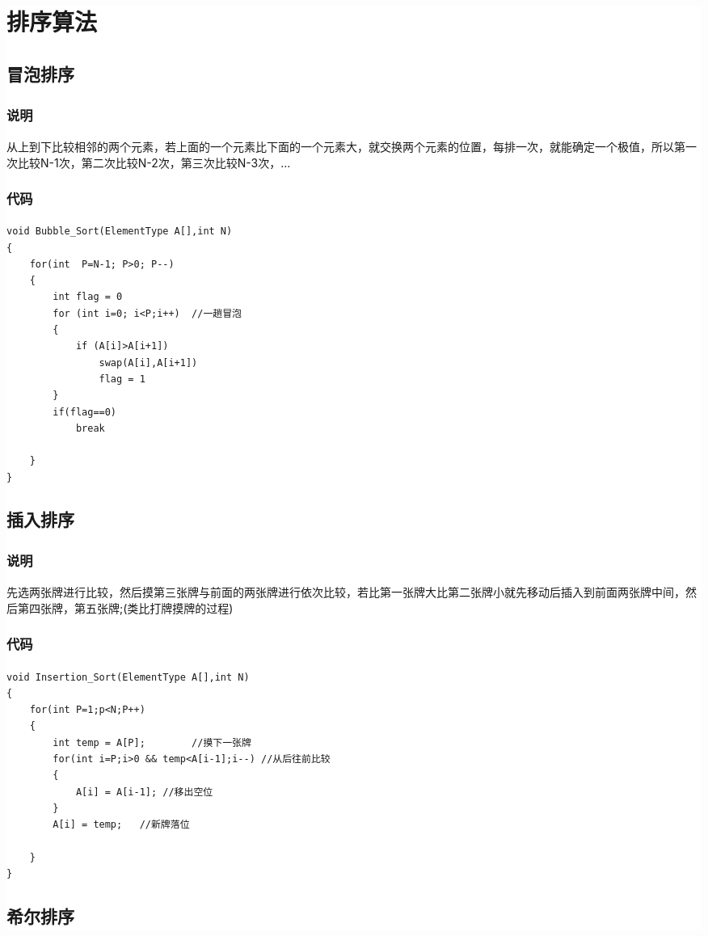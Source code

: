 # 排序算法

##  冒泡排序

### 说明
从上到下比较相邻的两个元素，若上面的一个元素比下面的一个元素大，就交换两个元素的位置，每排一次，就能确定一个极值，所以第一次比较N-1次，第二次比较N-2次，第三次比较N-3次，...

###  代码

```
void Bubble_Sort(ElementType A[],int N)
{
    for(int  P=N-1; P>0; P--)
    {
        int flag = 0
        for (int i=0; i<P;i++)  //一趟冒泡
        {
            if (A[i]>A[i+1])
                swap(A[i],A[i+1])
                flag = 1
        }
        if(flag==0)
            break

    }
}
```


## 插入排序

### 说明
先选两张牌进行比较，然后摸第三张牌与前面的两张牌进行依次比较，若比第一张牌大比第二张牌小就先移动后插入到前面两张牌中间，然后第四张牌，第五张牌;(类比打牌摸牌的过程)

### 代码
```
void Insertion_Sort(ElementType A[],int N)
{
    for(int P=1;p<N;P++)
    {
        int temp = A[P];        //摸下一张牌
        for(int i=P;i>0 && temp<A[i-1];i--) //从后往前比较
        {
            A[i] = A[i-1]; //移出空位
        }
        A[i] = temp;   //新牌落位
        
    }
} 
```
## 希尔排序

